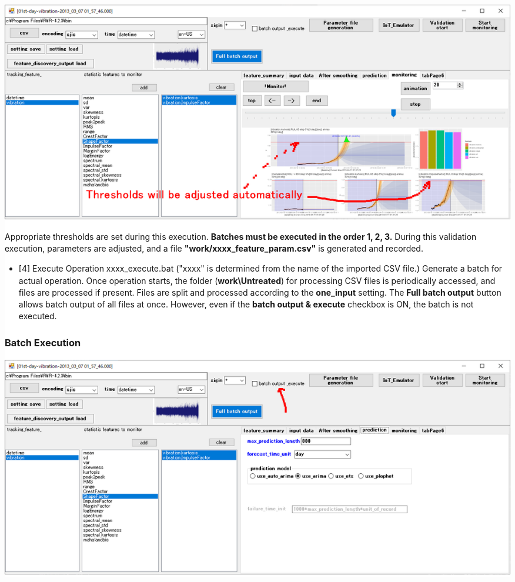 <img src="./images/030.png">

Appropriate thresholds are set during this execution. **Batches must be executed in the order 1, 2, 3.** During this validation execution, parameters are adjusted, and a file **"work/xxxx_feature_param.csv"** is generated and recorded.

- [4] Execute Operation
  xxxx_execute.bat ("xxxx" is determined from the name of the imported CSV file.)
  Generate a batch for actual operation. Once operation starts, the folder (**work\Untreated**) for processing CSV files is periodically accessed, and files are processed if present. Files are split and processed according to the **one_input** setting. The **Full batch output** button allows batch output of all files at once. However, even if the **batch output & execute** checkbox is ON, the batch is not executed.

### Batch Execution
<img src="./images/016.png">
